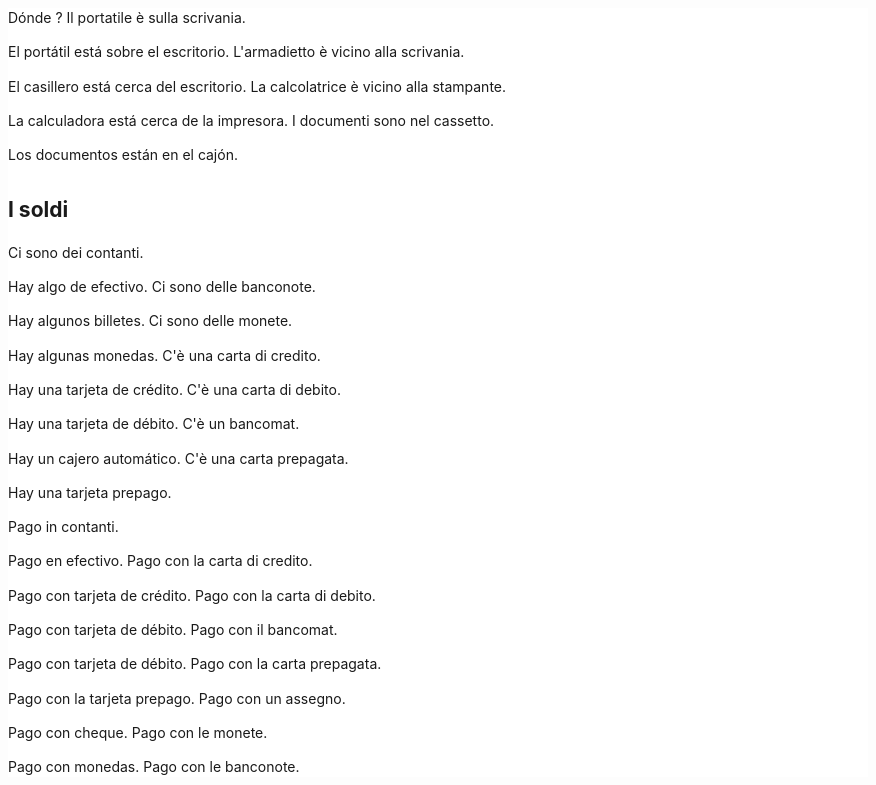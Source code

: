 Dónde ?
Il portatile è sulla scrivania.

El portátil está sobre el escritorio.
L'armadietto è vicino alla scrivania.

El casillero está cerca del escritorio.
La calcolatrice è vicino alla stampante.

La calculadora está cerca de la impresora.
I documenti sono nel cassetto.

Los documentos están en el cajón.

## I soldi

Ci sono dei contanti.

Hay algo de efectivo.
Ci sono delle banconote.

Hay algunos billetes.
Ci sono delle monete.

Hay algunas monedas.
C'è una carta di credito.

Hay una tarjeta de crédito.
C'è una carta di debito.

Hay una tarjeta de débito.
C'è un bancomat.

Hay un cajero automático.
C'è una carta prepagata.

Hay una tarjeta prepago.

Pago in contanti.

Pago en efectivo.
Pago con la carta di credito.

Pago con tarjeta de crédito.
Pago con la carta di debito.

Pago con tarjeta de débito.
Pago con il bancomat.

Pago con tarjeta de débito.
Pago con la carta prepagata.

Pago con la tarjeta prepago.
Pago con un assegno.

Pago con cheque.
Pago con le monete.

Pago con monedas.
Pago con le banconote.
